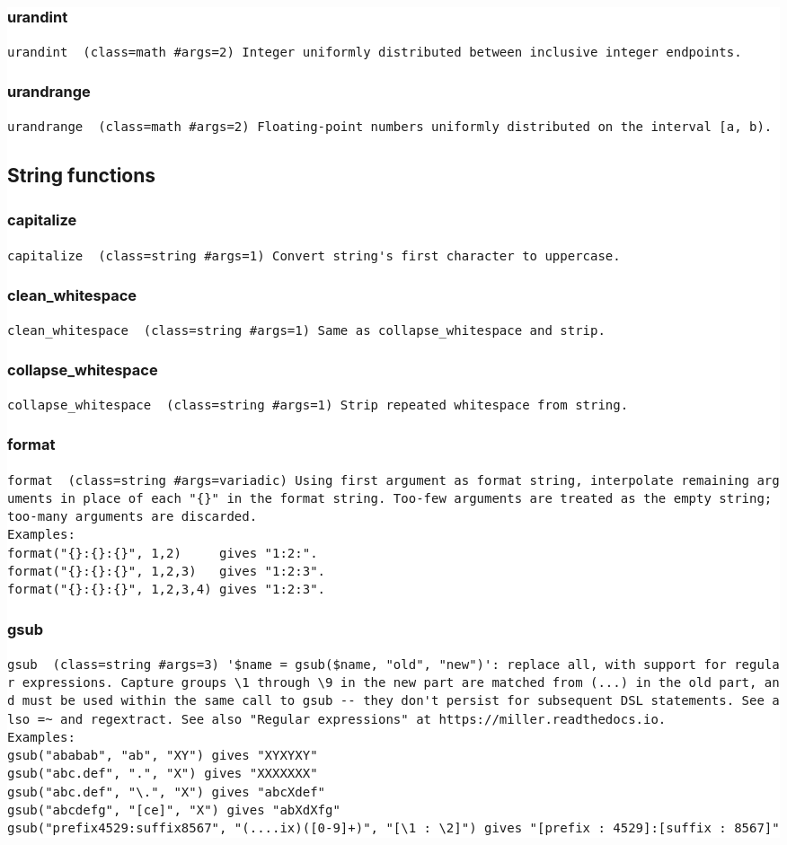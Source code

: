 
### urandint
<pre class="pre-non-highlight-non-pair">
urandint  (class=math #args=2) Integer uniformly distributed between inclusive integer endpoints.
</pre>


### urandrange
<pre class="pre-non-highlight-non-pair">
urandrange  (class=math #args=2) Floating-point numbers uniformly distributed on the interval [a, b).
</pre>

## String functions


### capitalize
<pre class="pre-non-highlight-non-pair">
capitalize  (class=string #args=1) Convert string's first character to uppercase.
</pre>


### clean_whitespace
<pre class="pre-non-highlight-non-pair">
clean_whitespace  (class=string #args=1) Same as collapse_whitespace and strip.
</pre>


### collapse_whitespace
<pre class="pre-non-highlight-non-pair">
collapse_whitespace  (class=string #args=1) Strip repeated whitespace from string.
</pre>


### format
<pre class="pre-non-highlight-non-pair">
format  (class=string #args=variadic) Using first argument as format string, interpolate remaining arguments in place of each "{}" in the format string. Too-few arguments are treated as the empty string; too-many arguments are discarded.
Examples:
format("{}:{}:{}", 1,2)     gives "1:2:".
format("{}:{}:{}", 1,2,3)   gives "1:2:3".
format("{}:{}:{}", 1,2,3,4) gives "1:2:3".
</pre>


### gsub
<pre class="pre-non-highlight-non-pair">
gsub  (class=string #args=3) '$name = gsub($name, "old", "new")': replace all, with support for regular expressions. Capture groups \1 through \9 in the new part are matched from (...) in the old part, and must be used within the same call to gsub -- they don't persist for subsequent DSL statements. See also =~ and regextract. See also "Regular expressions" at https://miller.readthedocs.io.
Examples:
gsub("ababab", "ab", "XY") gives "XYXYXY"
gsub("abc.def", ".", "X") gives "XXXXXXX"
gsub("abc.def", "\.", "X") gives "abcXdef"
gsub("abcdefg", "[ce]", "X") gives "abXdXfg"
gsub("prefix4529:suffix8567", "(....ix)([0-9]+)", "[\1 : \2]") gives "[prefix : 4529]:[suffix : 8567]"
</pre>

